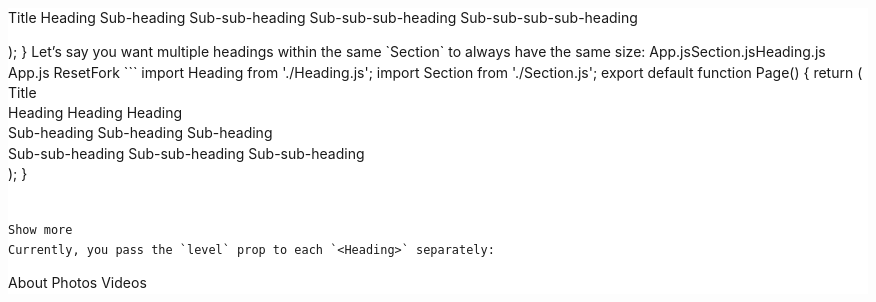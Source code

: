 <Heading level={1}>Title</Heading>
<Heading level={2}>Heading</Heading>
<Heading level={3}>Sub-heading</Heading>
<Heading level={4}>Sub-sub-heading</Heading>
<Heading level={5}>Sub-sub-sub-heading</Heading>
<Heading level={6}>Sub-sub-sub-sub-heading</Heading>
</Section>
);
}
Let’s say you want multiple headings within the same `Section` to always have the same size:
App.jsSection.jsHeading.js
App.js
ResetFork
```
import Heading from './Heading.js';
import Section from './Section.js';
export default function Page() {
 return (
  <Section>
   <Heading level={1}>Title</Heading>
   <Section>
    <Heading level={2}>Heading</Heading>
    <Heading level={2}>Heading</Heading>
    <Heading level={2}>Heading</Heading>
    <Section>
     <Heading level={3}>Sub-heading</Heading>
     <Heading level={3}>Sub-heading</Heading>
     <Heading level={3}>Sub-heading</Heading>
     <Section>
      <Heading level={4}>Sub-sub-heading</Heading>
      <Heading level={4}>Sub-sub-heading</Heading>
      <Heading level={4}>Sub-sub-heading</Heading>
     </Section>
    </Section>
   </Section>
  </Section>
 );
}

```

Show more
Currently, you pass the `level` prop to each `<Heading>` separately:
```

<Section>
 <Heading level={3}>About</Heading>
 <Heading level={3}>Photos</Heading>
 <Heading level={3}>Videos</Heading>
</Section>

```

